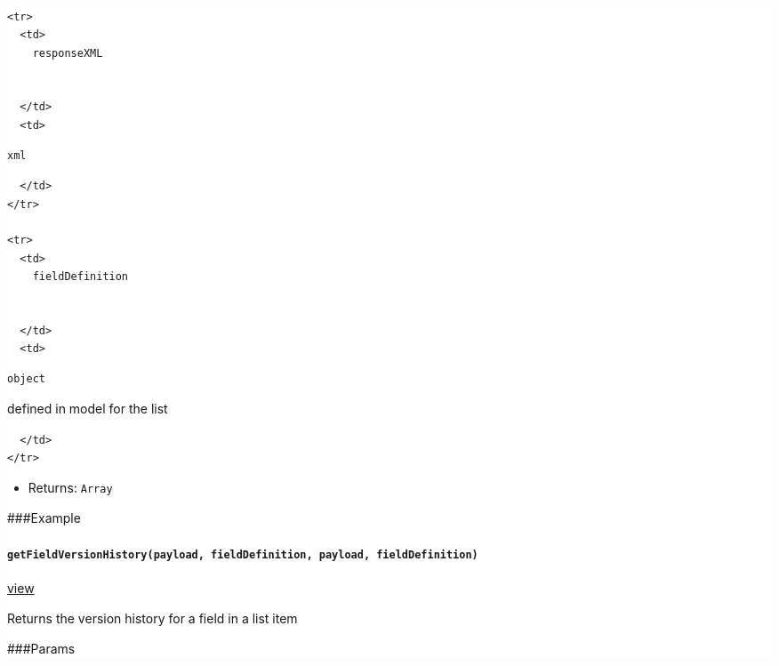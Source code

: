     <tr>
      <td>
        responseXML
        
        
      </td>
      <td>
        
  <code>xml</code>
      </td>
      <td>
        
        
      </td>
    </tr>
    
    <tr>
      <td>
        fieldDefinition
        
        
      </td>
      <td>
        
  <code>object</code>
      </td>
      <td>
        <p>defined in model for the list</p>

        
      </td>
    </tr>
    
  </tbody>
</table>






* Returns: 
  <code>Array</code> 



###Example





<h4>
  <code>getFieldVersionHistory(payload, fieldDefinition, payload, fieldDefinition)</code>

</h4>
<a href='http://github.com/scatcher/sp-angular/blob/master/app/scripts/services/data_srvc.js#L140'>view</a>


Returns the version history for a field in a list item


###Params
